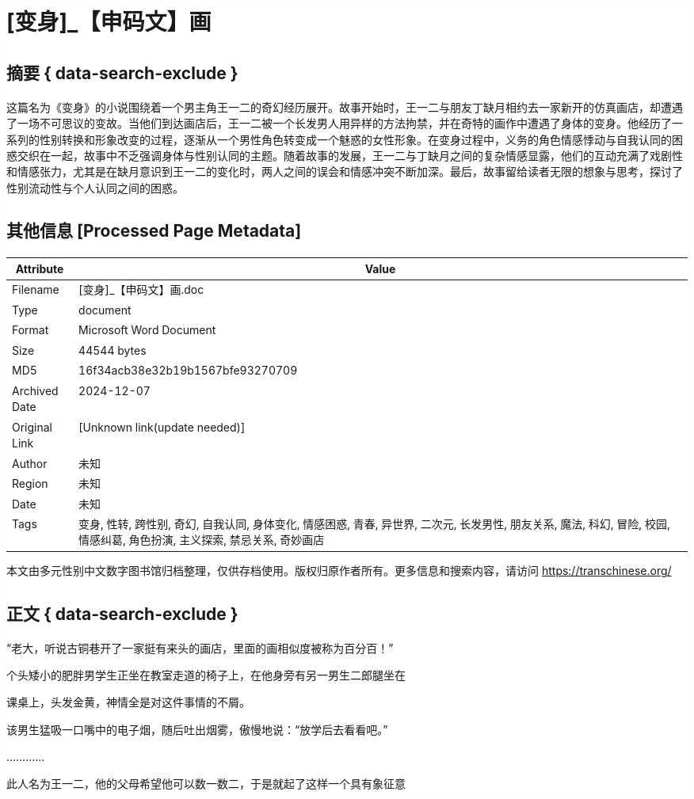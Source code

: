 # [变身]_【申码文】画



## 摘要  { data-search-exclude }


这篇名为《变身》的小说围绕着一个男主角王一二的奇幻经历展开。故事开始时，王一二与朋友丁缺月相约去一家新开的仿真画店，却遭遇了一场不可思议的变故。当他们到达画店后，王一二被一个长发男人用异样的方法拘禁，并在奇特的画作中遭遇了身体的变身。他经历了一系列的性别转换和形象改变的过程，逐渐从一个男性角色转变成一个魅惑的女性形象。在变身过程中，义务的角色情感悸动与自我认同的困惑交织在一起，故事中不乏强调身体与性别认同的主题。随着故事的发展，王一二与丁缺月之间的复杂情感显露，他们的互动充满了戏剧性和情感张力，尤其是在缺月意识到王一二的变化时，两人之间的误会和情感冲突不断加深。最后，故事留给读者无限的想象与思考，探讨了性别流动性与个人认同之间的困惑。



## 其他信息 [Processed Page Metadata]

| Attribute       | Value                                  |
|-----------------|----------------------------------------|
| Filename        | [变身]_【申码文】画.doc                             |
| Type            | document                                 |
| Format          | Microsoft Word Document                               |
| Size            | 44544 bytes                           |
| MD5             | 16f34acb38e32b19b1567bfe93270709                                  |
| Archived Date   | 2024-12-07                             |
| Original Link   | [Unknown link(update needed)]                         |
| Author          | 未知                               |
| Region          | 未知                               |
| Date            | 未知                                 |
| Tags            | 变身, 性转, 跨性别, 奇幻, 自我认同, 身体变化, 情感困惑, 青春, 异世界, 二次元, 长发男性, 朋友关系, 魔法, 科幻, 冒险, 校园, 情感纠葛, 角色扮演, 主义探索, 禁忌关系, 奇妙画店                                 |

本文由多元性别中文数字图书馆归档整理，仅供存档使用。版权归原作者所有。更多信息和搜索内容，请访问 <https://transchinese.org/>


## 正文 { data-search-exclude }


“老大，听说古铜巷开了一家挺有来头的画店，里面的画相似度被称为百分百！”

个头矮小的肥胖男学生正坐在教室走道的椅子上，在他身旁有另一男生二郎腿坐在

课桌上，头发金黄，神情全是对这件事情的不屑。

该男生猛吸一口嘴中的电子烟，随后吐出烟雾，傲慢地说：“放学后去看看吧。”

…………

此人名为王一二，他的父母希望他可以数一数二，于是就起了这样一个具有象征意
